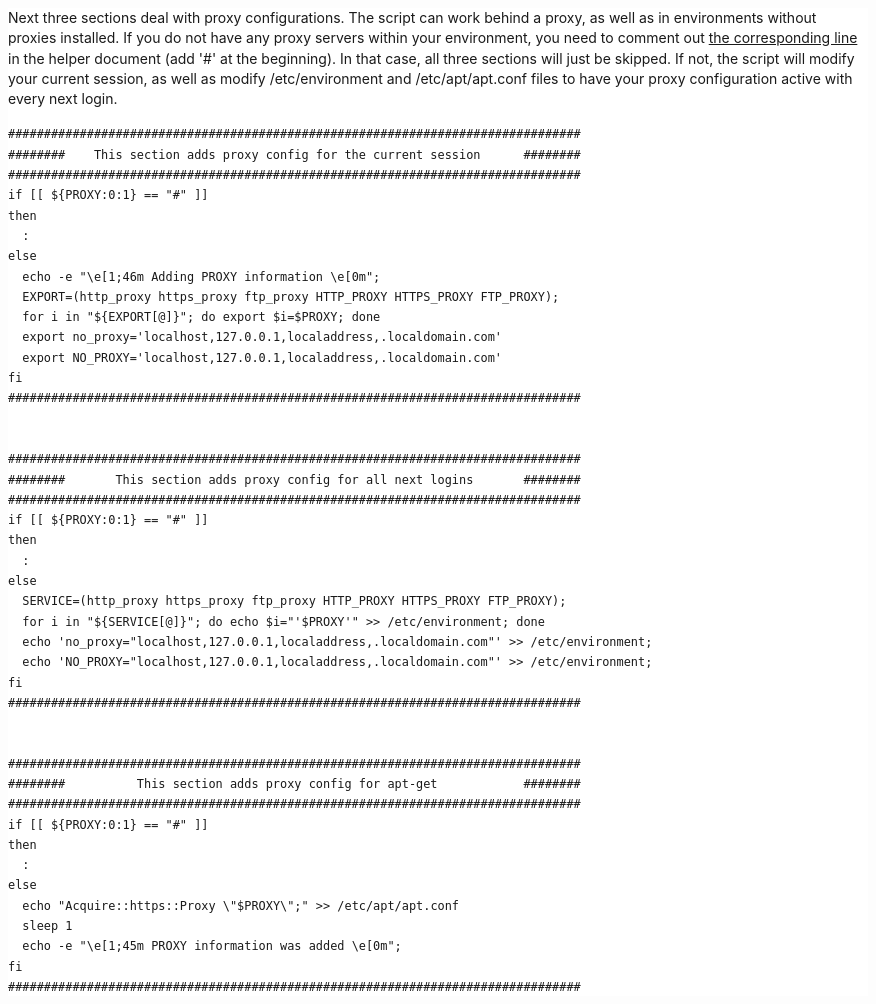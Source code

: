 ```
```

Next three sections deal with proxy configurations. The script can work behind a proxy, as well as in environments without proxies installed. If you do not have any proxy servers within your environment, you need to comment out [the corresponding line](https://github.com/vosipchu/XR_TCS/blob/master/BuildUP-help.doc#L2) in the helper document (add '#' at the beginning). In that case, all three sections will just be skipped. If not, the script will modify your current session, as well as modify /etc/environment and /etc/apt/apt.conf files to have your proxy configuration active with every next login.

```
################################################################################
########    This section adds proxy config for the current session      ########
################################################################################
if [[ ${PROXY:0:1} == "#" ]]
then
  :
else
  echo -e "\e[1;46m Adding PROXY information \e[0m";
  EXPORT=(http_proxy https_proxy ftp_proxy HTTP_PROXY HTTPS_PROXY FTP_PROXY);
  for i in "${EXPORT[@]}"; do export $i=$PROXY; done
  export no_proxy='localhost,127.0.0.1,localaddress,.localdomain.com'
  export NO_PROXY='localhost,127.0.0.1,localaddress,.localdomain.com'
fi
################################################################################


################################################################################
########       This section adds proxy config for all next logins       ########
################################################################################
if [[ ${PROXY:0:1} == "#" ]]
then
  :
else
  SERVICE=(http_proxy https_proxy ftp_proxy HTTP_PROXY HTTPS_PROXY FTP_PROXY);
  for i in "${SERVICE[@]}"; do echo $i="'$PROXY'" >> /etc/environment; done
  echo 'no_proxy="localhost,127.0.0.1,localaddress,.localdomain.com"' >> /etc/environment;
  echo 'NO_PROXY="localhost,127.0.0.1,localaddress,.localdomain.com"' >> /etc/environment;
fi
################################################################################


################################################################################
########          This section adds proxy config for apt-get            ########
################################################################################
if [[ ${PROXY:0:1} == "#" ]]
then
  :
else
  echo "Acquire::https::Proxy \"$PROXY\";" >> /etc/apt/apt.conf
  sleep 1
  echo -e "\e[1;45m PROXY information was added \e[0m";
fi
################################################################################
```
